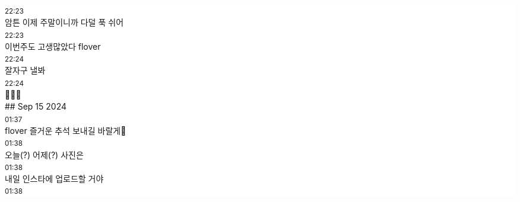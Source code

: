 <div class="message" markdown="1">
<div class="message-date" markdown="1">
<small>22:23</small>
</div>
<div markdown="1">
암튼 이제 주말이니까 다덜 푹 쉬어
</div>
</div>
<div class="message" markdown="1">
<div class="message-date" markdown="1">
<small>22:23</small>
</div>
<div markdown="1">
이번주도 고생많았다 flover
</div>
</div>
<div class="message" markdown="1">
<div class="message-date" markdown="1">
<small>22:24</small>
</div>
<div markdown="1">
잘자구 낼봐
</div>
</div>
<div class="message" markdown="1">
<div class="message-date" markdown="1">
<small>22:24</small>
</div>
<div markdown="1">
💚💚💚
</div>
</div>
## Sep 15 2024

<div class="message" markdown="1">
<div class="message-date" markdown="1">
<small>01:37</small>
</div>
<div markdown="1">
flover 즐거운 추석 보내길 바랄게💚
</div>
</div>
<div class="message" markdown="1">
<div class="message-date" markdown="1">
<small>01:38</small>
</div>
<div markdown="1">
오늘(?) 어제(?) 사진은
</div>
</div>
<div class="message" markdown="1">
<div class="message-date" markdown="1">
<small>01:38</small>
</div>
<div markdown="1">
내일 인스타에 업로드할 거야
</div>
</div>
<div class="message" markdown="1">
<div class="message-date" markdown="1">
<small>01:38</small>
</div>
<div markdown="1">